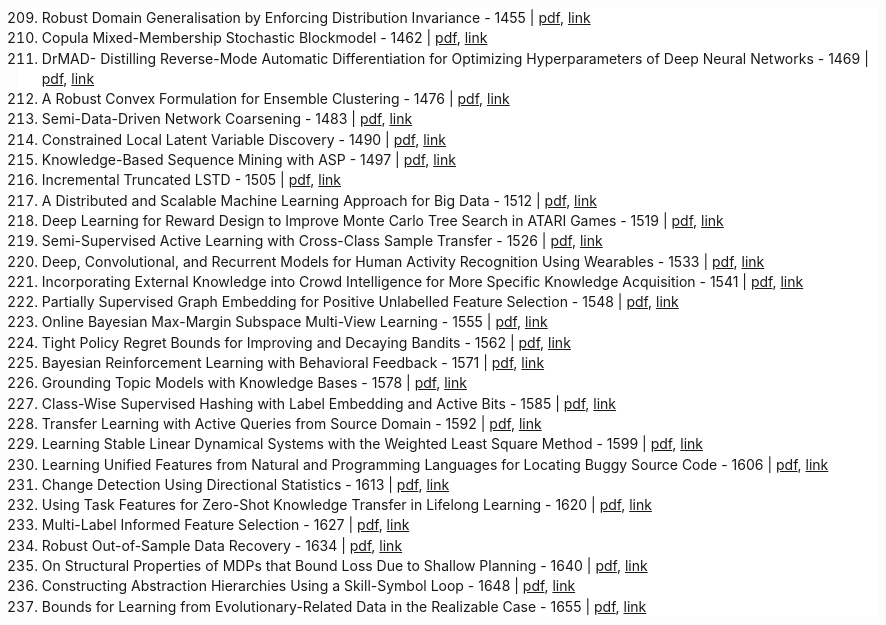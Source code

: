 209. Robust Domain Generalisation by Enforcing Distribution Invariance - 1455 | [pdf](https://www.ijcai.org/Proceedings/16/Papers/209.pdf), [link](https://www.ijcai.org/Abstract/16/209)
210. Copula Mixed-Membership Stochastic Blockmodel - 1462 | [pdf](https://www.ijcai.org/Proceedings/16/Papers/210.pdf), [link](https://www.ijcai.org/Abstract/16/210)
211. DrMAD- Distilling Reverse-Mode Automatic Differentiation for Optimizing Hyperparameters of Deep Neural Networks - 1469 | [pdf](https://www.ijcai.org/Proceedings/16/Papers/211.pdf), [link](https://www.ijcai.org/Abstract/16/211)
212. A Robust Convex Formulation for Ensemble Clustering - 1476 | [pdf](https://www.ijcai.org/Proceedings/16/Papers/212.pdf), [link](https://www.ijcai.org/Abstract/16/212)
213. Semi-Data-Driven Network Coarsening - 1483 | [pdf](https://www.ijcai.org/Proceedings/16/Papers/213.pdf), [link](https://www.ijcai.org/Abstract/16/213)
214. Constrained Local Latent Variable Discovery - 1490 | [pdf](https://www.ijcai.org/Proceedings/16/Papers/214.pdf), [link](https://www.ijcai.org/Abstract/16/214)
215. Knowledge-Based Sequence Mining with ASP - 1497 | [pdf](https://www.ijcai.org/Proceedings/16/Papers/215.pdf), [link](https://www.ijcai.org/Abstract/16/215)
216. Incremental Truncated LSTD - 1505 | [pdf](https://www.ijcai.org/Proceedings/16/Papers/216.pdf), [link](https://www.ijcai.org/Abstract/16/216)
217. A Distributed and Scalable Machine Learning Approach for Big Data - 1512 | [pdf](https://www.ijcai.org/Proceedings/16/Papers/217.pdf), [link](https://www.ijcai.org/Abstract/16/217)
218. Deep Learning for Reward Design to Improve Monte Carlo Tree Search in ATARI Games - 1519 | [pdf](https://www.ijcai.org/Proceedings/16/Papers/218.pdf), [link](https://www.ijcai.org/Abstract/16/218)
219. Semi-Supervised Active Learning with Cross-Class Sample Transfer - 1526 | [pdf](https://www.ijcai.org/Proceedings/16/Papers/219.pdf), [link](https://www.ijcai.org/Abstract/16/219)
220. Deep, Convolutional, and Recurrent Models for Human Activity Recognition Using Wearables - 1533 | [pdf](https://www.ijcai.org/Proceedings/16/Papers/220.pdf), [link](https://www.ijcai.org/Abstract/16/220)
221. Incorporating External Knowledge into Crowd Intelligence for More Specific Knowledge Acquisition - 1541 | [pdf](https://www.ijcai.org/Proceedings/16/Papers/221.pdf), [link](https://www.ijcai.org/Abstract/16/221)
222. Partially Supervised Graph Embedding for Positive Unlabelled Feature Selection - 1548 | [pdf](https://www.ijcai.org/Proceedings/16/Papers/222.pdf), [link](https://www.ijcai.org/Abstract/16/222)
223. Online Bayesian Max-Margin Subspace Multi-View Learning - 1555 | [pdf](https://www.ijcai.org/Proceedings/16/Papers/223.pdf), [link](https://www.ijcai.org/Abstract/16/223)
224. Tight Policy Regret Bounds for Improving and Decaying Bandits - 1562 | [pdf](https://www.ijcai.org/Proceedings/16/Papers/224.pdf), [link](https://www.ijcai.org/Abstract/16/224)
225. Bayesian Reinforcement Learning with Behavioral Feedback - 1571 | [pdf](https://www.ijcai.org/Proceedings/16/Papers/225.pdf), [link](https://www.ijcai.org/Abstract/16/225)
226. Grounding Topic Models with Knowledge Bases - 1578 | [pdf](https://www.ijcai.org/Proceedings/16/Papers/226.pdf), [link](https://www.ijcai.org/Abstract/16/226)
227. Class-Wise Supervised Hashing with Label Embedding and Active Bits - 1585 | [pdf](https://www.ijcai.org/Proceedings/16/Papers/227.pdf), [link](https://www.ijcai.org/Abstract/16/227)
228. Transfer Learning with Active Queries from Source Domain - 1592 | [pdf](https://www.ijcai.org/Proceedings/16/Papers/228.pdf), [link](https://www.ijcai.org/Abstract/16/228)
229. Learning Stable Linear Dynamical Systems with the Weighted Least Square Method - 1599 | [pdf](https://www.ijcai.org/Proceedings/16/Papers/229.pdf), [link](https://www.ijcai.org/Abstract/16/229)
230. Learning Unified Features from Natural and Programming Languages for Locating Buggy Source Code - 1606 | [pdf](https://www.ijcai.org/Proceedings/16/Papers/230.pdf), [link](https://www.ijcai.org/Abstract/16/230)
231. Change Detection Using Directional Statistics - 1613 | [pdf](https://www.ijcai.org/Proceedings/16/Papers/231.pdf), [link](https://www.ijcai.org/Abstract/16/231)
232. Using Task Features for Zero-Shot Knowledge Transfer in Lifelong Learning - 1620 | [pdf](https://www.ijcai.org/Proceedings/16/Papers/232.pdf), [link](https://www.ijcai.org/Abstract/16/232)
233. Multi-Label Informed Feature Selection - 1627 | [pdf](https://www.ijcai.org/Proceedings/16/Papers/233.pdf), [link](https://www.ijcai.org/Abstract/16/233)
234. Robust Out-of-Sample Data Recovery - 1634 | [pdf](https://www.ijcai.org/Proceedings/16/Papers/234.pdf), [link](https://www.ijcai.org/Abstract/16/234)
235. On Structural Properties of MDPs that Bound Loss Due to Shallow Planning - 1640 | [pdf](https://www.ijcai.org/Proceedings/16/Papers/235.pdf), [link](https://www.ijcai.org/Abstract/16/235)
236. Constructing Abstraction Hierarchies Using a Skill-Symbol Loop - 1648 | [pdf](https://www.ijcai.org/Proceedings/16/Papers/236.pdf), [link](https://www.ijcai.org/Abstract/16/236)
237. Bounds for Learning from Evolutionary-Related Data in the Realizable Case - 1655 | [pdf](https://www.ijcai.org/Proceedings/16/Papers/237.pdf), [link](https://www.ijcai.org/Abstract/16/237)